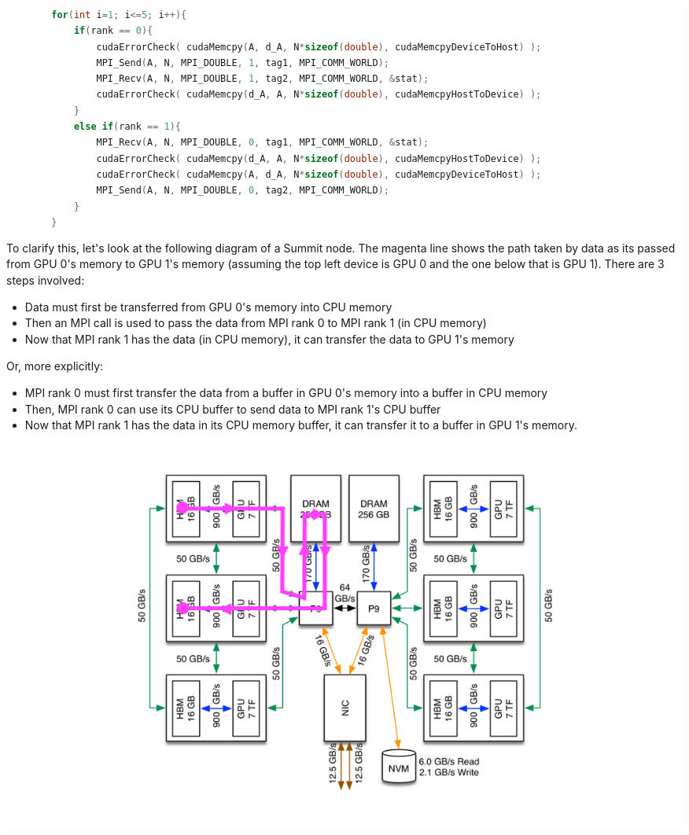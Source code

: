 ```c
        for(int i=1; i<=5; i++){
            if(rank == 0){
                cudaErrorCheck( cudaMemcpy(A, d_A, N*sizeof(double), cudaMemcpyDeviceToHost) );
                MPI_Send(A, N, MPI_DOUBLE, 1, tag1, MPI_COMM_WORLD);
                MPI_Recv(A, N, MPI_DOUBLE, 1, tag2, MPI_COMM_WORLD, &stat);
                cudaErrorCheck( cudaMemcpy(d_A, A, N*sizeof(double), cudaMemcpyHostToDevice) );
            }
            else if(rank == 1){
                MPI_Recv(A, N, MPI_DOUBLE, 0, tag1, MPI_COMM_WORLD, &stat);
                cudaErrorCheck( cudaMemcpy(d_A, A, N*sizeof(double), cudaMemcpyHostToDevice) );
                cudaErrorCheck( cudaMemcpy(A, d_A, N*sizeof(double), cudaMemcpyDeviceToHost) );
                MPI_Send(A, N, MPI_DOUBLE, 0, tag2, MPI_COMM_WORLD);
            }
        }
```

To clarify this, let's look at the following diagram of a Summit node. The magenta line shows the path taken by data as its passed from GPU 0's memory to GPU 1's memory (assuming the top left device is GPU 0 and the one below that is GPU 1). There are 3 steps involved:

* Data must first be transferred from GPU 0's memory into CPU memory
* Then an MPI call is used to pass the data from MPI rank 0 to MPI rank 1 (in CPU memory)
* Now that MPI rank 1 has the data (in CPU memory), it can transfer the data to GPU 1's memory

Or, more explicitly:

* MPI rank 0 must first transfer the data from a buffer in GPU 0's memory into a buffer in CPU memory
* Then, MPI rank 0 can use its CPU buffer to send data to MPI rank 1's CPU buffer
* Now that MPI rank 1 has the data in its CPU memory buffer, it can transfer it to a buffer in GPU 1's memory.

![my image](images/cuda_staged.png)

